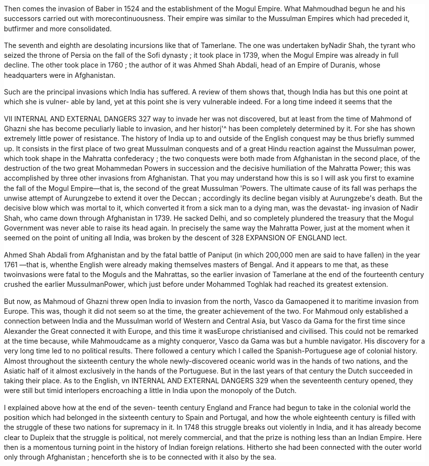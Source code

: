 Then comes the invasion of Baber in 1524 and the establishment of the Mogul Empire. What Mahmoudhad begun he and his successors carried out with morecontinuousness. Their empire was similar to the Mussulman Empires which had preceded it, butfirmer and more consolidated.

The seventh and eighth are desolating incursions like that of Tamerlane. The one was undertaken byNadir Shah, the tyrant who seized the throne of Persia on the fall of the Sofi dynasty ; it took place in 1739, when the Mogul Empire was already in full decline. The other took place in 1760 ; the author of it was Ahmed Shah Abdali, head of an Empire of Duranis, whose headquarters were in Afghanistan.

Such are the principal invasions which India has suffered. A review of them shows that, though India has but this one point at which she is vulner- able by land, yet at this point she is very vulnerable indeed. For a long time indeed it seems that the

VII INTERNAL AND EXTERNAL DANGERS 327 way to invade her was not discovered, but at least from the time of Mahmond of Ghazni she has become peculiarly liable to invasion, and her historj'^ has been completely determined by it. For she has shown extremely little power of resistance. The history of India up to and outside of the English conquest may be thus briefly summed up. It consists in the first place of two great Mussulman conquests and of a great Hindu reaction against the Mussulman power, which took shape in the Mahratta confederacy ; the two conquests were both made from Afghanistan in the second place, of the destruction of the two great Mohammedan Powers in succession and the decisive humiliation of the Mahratta Power; this was accomplished by three other invasions from Afghanistan. That you may understand how this is so I will ask you first to examine the fall of the Mogul Empire—that is, the second of the great Mussulman 'Powers. The ultimate cause of its fall was perhaps the unwise attempt of Aurungzebe to extend it over the Deccan ; accordingly its decline began visibly at Aurungzebe's death. But the decisive blow which was mortal to it, which converted it from a sick man to a dying man, was the devastat- ing invasion of Nadir Shah, who came down through Afghanistan in 1739. He sacked Delhi, and so completely plundered the treasury that the Mogul Government was never able to raise its head again. In precisely the same way the Mahratta Power, just at the moment when it seemed on the point of uniting all India, was broken by the descent of 328 EXPANSION OF ENGLAND lect.

Ahmed Shah Abdali from Afghanistan and by the fatal battle of Paniput (in which 200,000 men are said to have fallen) in the year 1761 —that is, whenthe English were already making themselves masters of Bengal. And it appears to me that, as these twoinvasions were fatal to the Moguls and the Mahrattas, so the earlier invasion of Tamerlane at the end of the fourteenth century crushed the earlier MussulmanPower, which just before under Mohammed Toghlak had reached its greatest extension.

But now, as Mahmoud of Ghazni threw open India to invasion from the north, Vasco da Gamaopened it to maritime invasion from Europe. This was, though it did not seem so at the time, the greater achievement of the two. For Mahmoud only established a connection between India and the Mussulman world of Western and Central Asia, but Vasco da Gama for the first time since Alexander the Great connected it with Europe, and this time it wasEurope christianised and civilised. This could not be remarked at the time because, while Mahmoudcame as a mighty conqueror, Vasco da Gama was but a humble navigator. His discovery for a very long time led to no political results. There followed a century which I called the Spanish-Portuguese age of colonial history. Almost throughout the sixteenth century the whole newly-discovered oceanic world was in the hands of two nations, and the Asiatic half of it almost exclusively in the hands of the Portuguese. But in the last years of that century the Dutch succeeded in taking their place. As to the English, vn INTERNAL AND EXTERNAL DANGERS 329 when the seventeenth century opened, they were still but timid interlopers encroaching a little in India upon the monopoly of the Dutch.

I explained above how at the end of the seven- teenth century England and France had begun to take in the colonial world the position which had belonged in the sixteenth century to Spain and Portugal, and how the whole eighteenth century is filled with the struggle of these two nations for supremacy in it. In 1748 this struggle breaks out violently in India, and it has already become clear to Dupleix that the struggle is political, not merely commercial, and that the prize is nothing less than an Indian Empire. Here then is a momentous turning point in the history of Indian foreign relations. Hitherto she had been connected with the outer world only through Afghanistan ; henceforth she is to be connected with it also by the sea.

